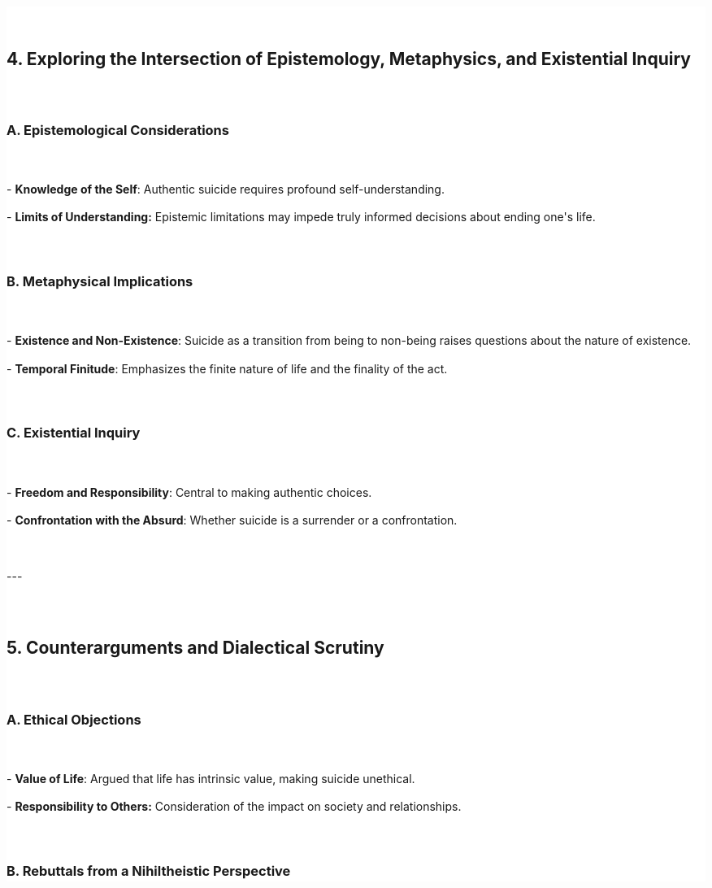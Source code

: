 <br>

## 4\. Exploring the Intersection of Epistemology, Metaphysics, and Existential Inquiry

<br>

### A. Epistemological Considerations

<br>

\- **Knowledge of the Self**: Authentic suicide requires profound self-understanding.

\- **Limits of Understanding:** Epistemic limitations may impede truly informed decisions about ending one's life.

<br>

### B. Metaphysical Implications

<br>

\- **Existence and Non-Existence**: Suicide as a transition from being to non-being raises questions about the nature of existence.

\- **Temporal Finitude**: Emphasizes the finite nature of life and the finality of the act.

<br>

### C. Existential Inquiry

<br>

\- **Freedom and Responsibility**: Central to making authentic choices.

\- **Confrontation with the Absurd**: Whether suicide is a surrender or a confrontation.

<br>

\---

<br>

## 5\. Counterarguments and Dialectical Scrutiny

<br>

### A. Ethical Objections

<br>

\- **Value of Life**: Argued that life has intrinsic value, making suicide unethical.

\- **Responsibility to Others:** Consideration of the impact on society and relationships.

<br>

### B. Rebuttals from a Nihiltheistic Perspective
